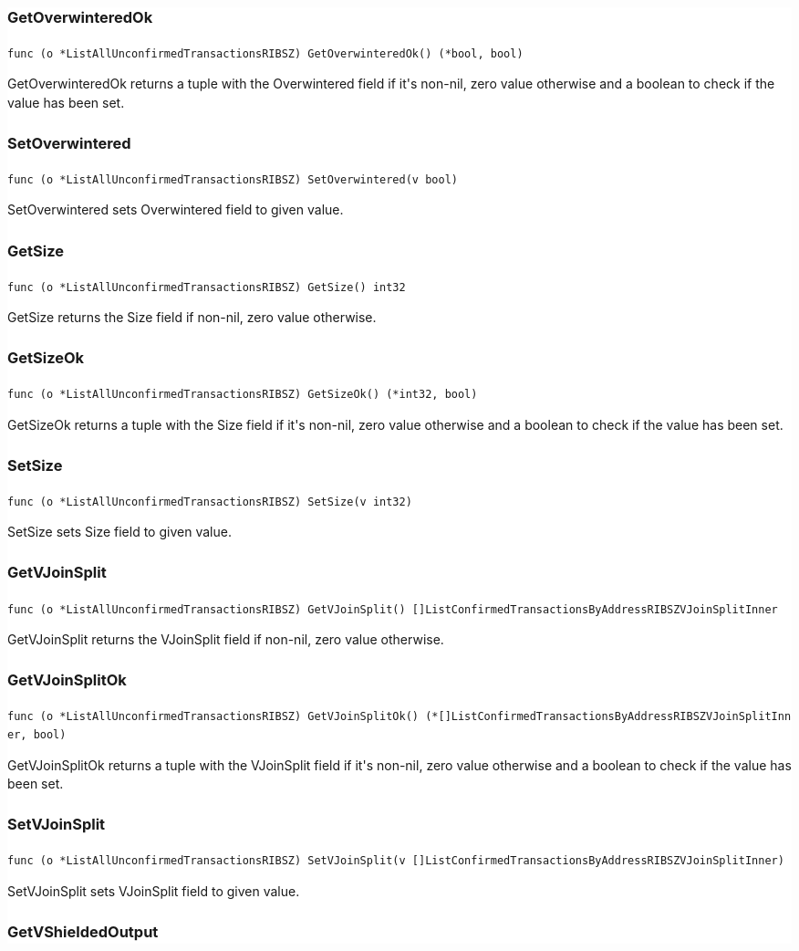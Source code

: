 ### GetOverwinteredOk

`func (o *ListAllUnconfirmedTransactionsRIBSZ) GetOverwinteredOk() (*bool, bool)`

GetOverwinteredOk returns a tuple with the Overwintered field if it's non-nil, zero value otherwise
and a boolean to check if the value has been set.

### SetOverwintered

`func (o *ListAllUnconfirmedTransactionsRIBSZ) SetOverwintered(v bool)`

SetOverwintered sets Overwintered field to given value.


### GetSize

`func (o *ListAllUnconfirmedTransactionsRIBSZ) GetSize() int32`

GetSize returns the Size field if non-nil, zero value otherwise.

### GetSizeOk

`func (o *ListAllUnconfirmedTransactionsRIBSZ) GetSizeOk() (*int32, bool)`

GetSizeOk returns a tuple with the Size field if it's non-nil, zero value otherwise
and a boolean to check if the value has been set.

### SetSize

`func (o *ListAllUnconfirmedTransactionsRIBSZ) SetSize(v int32)`

SetSize sets Size field to given value.


### GetVJoinSplit

`func (o *ListAllUnconfirmedTransactionsRIBSZ) GetVJoinSplit() []ListConfirmedTransactionsByAddressRIBSZVJoinSplitInner`

GetVJoinSplit returns the VJoinSplit field if non-nil, zero value otherwise.

### GetVJoinSplitOk

`func (o *ListAllUnconfirmedTransactionsRIBSZ) GetVJoinSplitOk() (*[]ListConfirmedTransactionsByAddressRIBSZVJoinSplitInner, bool)`

GetVJoinSplitOk returns a tuple with the VJoinSplit field if it's non-nil, zero value otherwise
and a boolean to check if the value has been set.

### SetVJoinSplit

`func (o *ListAllUnconfirmedTransactionsRIBSZ) SetVJoinSplit(v []ListConfirmedTransactionsByAddressRIBSZVJoinSplitInner)`

SetVJoinSplit sets VJoinSplit field to given value.


### GetVShieldedOutput
